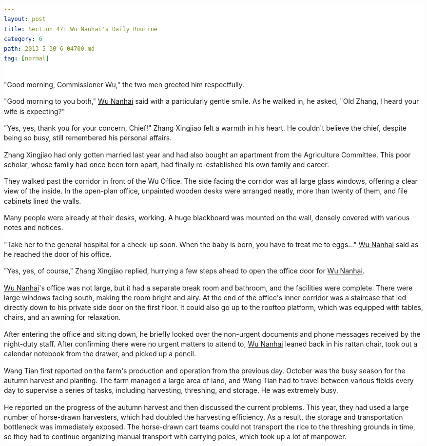 ```yaml
---
layout: post
title: Section 47: Wu Nanhai's Daily Routine
category: 6
path: 2013-5-30-6-04700.md
tag: [normal]
---
```


"Good morning, Commissioner Wu," the two men greeted him respectfully.

"Good morning to you both," [Wu Nanhai][y009] said with a particularly gentle smile. As he walked in, he asked, "Old Zhang, I heard your wife is expecting?"

"Yes, yes, thank you for your concern, Chief!" Zhang Xingjiao felt a warmth in his heart. He couldn't believe the chief, despite being so busy, still remembered his personal affairs.

Zhang Xingjiao had only gotten married last year and had also bought an apartment from the Agriculture Committee. This poor scholar, whose family had once been torn apart, had finally re-established his own family and career.

They walked past the corridor in front of the Wu Office. The side facing the corridor was all large glass windows, offering a clear view of the inside. In the open-plan office, unpainted wooden desks were arranged neatly, more than twenty of them, and file cabinets lined the walls.

Many people were already at their desks, working. A huge blackboard was mounted on the wall, densely covered with various notes and notices.

"Take her to the general hospital for a check-up soon. When the baby is born, you have to treat me to eggs..." [Wu Nanhai][y009] said as he reached the door of his office.

"Yes, yes, of course," Zhang Xingjiao replied, hurrying a few steps ahead to open the office door for [Wu Nanhai][y009].

[Wu Nanhai][y009]'s office was not large, but it had a separate break room and bathroom, and the facilities were complete. There were large windows facing south, making the room bright and airy. At the end of the office's inner corridor was a staircase that led directly down to his private side door on the first floor. It could also go up to the rooftop platform, which was equipped with tables, chairs, and an awning for relaxation.

After entering the office and sitting down, he briefly looked over the non-urgent documents and phone messages received by the night-duty staff. After confirming there were no urgent matters to attend to, [Wu Nanhai][y009] leaned back in his rattan chair, took out a calendar notebook from the drawer, and picked up a pencil.

Wang Tian first reported on the farm's production and operation from the previous day. October was the busy season for the autumn harvest and planting. The farm managed a large area of land, and Wang Tian had to travel between various fields every day to supervise a series of tasks, including harvesting, threshing, and storage. He was extremely busy.

He reported on the progress of the autumn harvest and then discussed the current problems. This year, they had used a large number of horse-drawn harvesters, which had doubled the harvesting efficiency. As a result, the storage and transportation bottleneck was immediately exposed. The horse-drawn cart teams could not transport the rice to the threshing grounds in time, so they had to continue organizing manual transport with carrying poles, which took up a lot of manpower.


[y009]: /characters/y009 "吴南海"